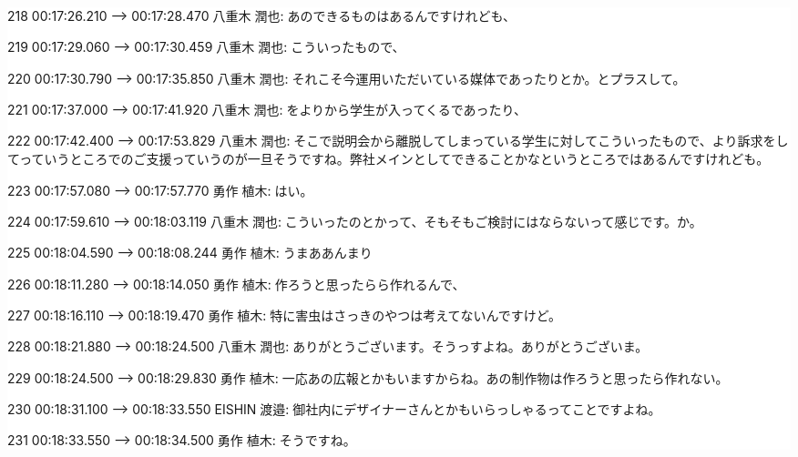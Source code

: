 218
00:17:26.210 --> 00:17:28.470
八重木 潤也: あのできるものはあるんですけれども、

219
00:17:29.060 --> 00:17:30.459
八重木 潤也: こういったもので、

220
00:17:30.790 --> 00:17:35.850
八重木 潤也: それこそ今運用いただいている媒体であったりとか。とプラスして。

221
00:17:37.000 --> 00:17:41.920
八重木 潤也: をよりから学生が入ってくるであったり、

222
00:17:42.400 --> 00:17:53.829
八重木 潤也: そこで説明会から離脱してしまっている学生に対してこういったもので、より訴求をしてっていうところでのご支援っていうのが一旦そうですね。弊社メインとしてできることかなというところではあるんですけれども。

223
00:17:57.080 --> 00:17:57.770
勇作 植木: はい。

224
00:17:59.610 --> 00:18:03.119
八重木 潤也: こういったのとかって、そもそもご検討にはならないって感じです。か。

225
00:18:04.590 --> 00:18:08.244
勇作 植木: うまああんまり

226
00:18:11.280 --> 00:18:14.050
勇作 植木: 作ろうと思ったらら作れるんで、

227
00:18:16.110 --> 00:18:19.470
勇作 植木: 特に害虫はさっきのやつは考えてないんですけど。

228
00:18:21.880 --> 00:18:24.500
八重木 潤也: ありがとうございます。そうっすよね。ありがとうございま。

229
00:18:24.500 --> 00:18:29.830
勇作 植木: 一応あの広報とかもいますからね。あの制作物は作ろうと思ったら作れない。

230
00:18:31.100 --> 00:18:33.550
EISHIN 渡邉: 御社内にデザイナーさんとかもいらっしゃるってことですよね。

231
00:18:33.550 --> 00:18:34.500
勇作 植木: そうですね。
